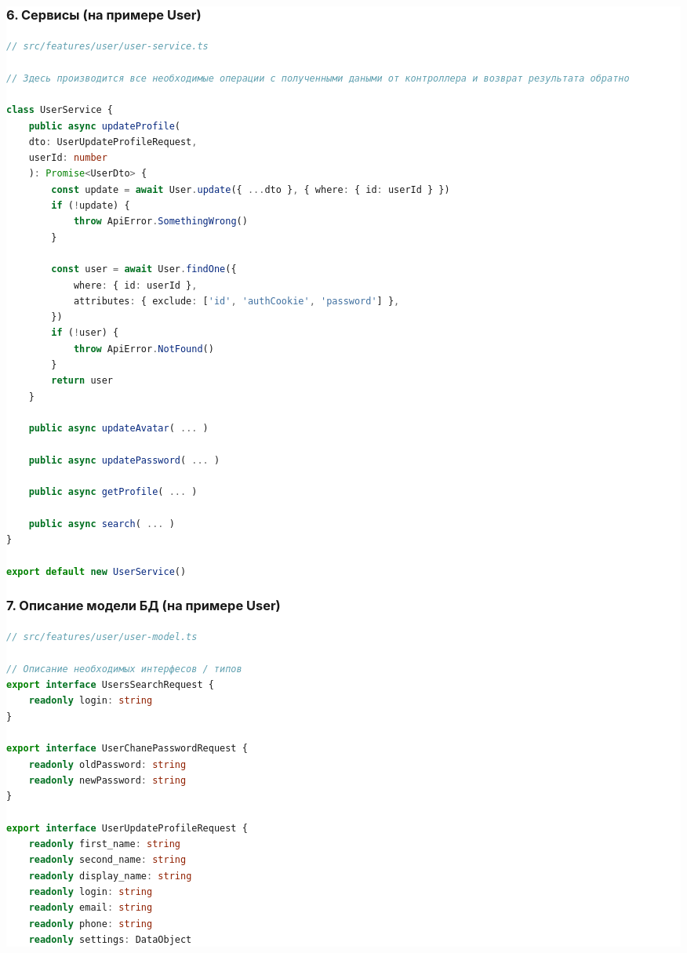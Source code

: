 ### 6. Сервисы (на примере User)

```typescript
// src/features/user/user-service.ts

// Здесь производится все необходимые операции с полученными даными от контроллера и возврат результата обратно

class UserService {
    public async updateProfile(
    dto: UserUpdateProfileRequest,
    userId: number
    ): Promise<UserDto> {
        const update = await User.update({ ...dto }, { where: { id: userId } })
        if (!update) {
            throw ApiError.SomethingWrong()
        }
        
        const user = await User.findOne({
            where: { id: userId },
            attributes: { exclude: ['id', 'authCookie', 'password'] },
        })
        if (!user) {
            throw ApiError.NotFound()
        }
        return user
    }
    
    public async updateAvatar( ... )
    
    public async updatePassword( ... )
    
    public async getProfile( ... )
    
    public async search( ... )
}

export default new UserService()

```

### 7. Описание модели БД (на примере User)

```typescript
// src/features/user/user-model.ts

// Описание необходимых интерфесов / типов
export interface UsersSearchRequest {
    readonly login: string
}

export interface UserChanePasswordRequest {
    readonly oldPassword: string
    readonly newPassword: string
}

export interface UserUpdateProfileRequest {
    readonly first_name: string
    readonly second_name: string
    readonly display_name: string
    readonly login: string
    readonly email: string
    readonly phone: string
    readonly settings: DataObject
```